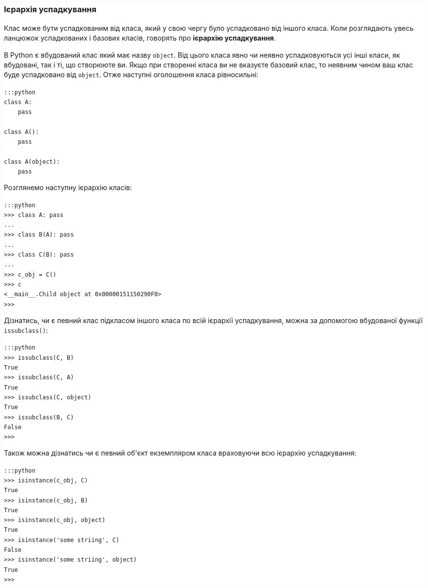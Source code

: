
### Ієрархія успадкування

Клас може бути успадкованим від класа, який у свою чергу було успадковано від іншого класа. Коли розглядають увесь ланцюжок успадкованих і базових класів, говорять про **ієрархію успадкування**.

В Python є вбудований клас який має назву `object`. Від цього класа явно чи неявно успадковуються усі інші класи, як вбудовані, так і ті, що створююте ви. Якщо при створенні класа ви не вказуєте базовий клас, то неявним чином ваш клас буде успадковано від `object`. Отже наступні оголошення класа рівносильні:

	:::python
	class A:
		pass
		
	class A():
		pass
		
	class A(object):
		pass

Розглянемо наступну ієрархію класів:

	:::python
	>>> class A: pass
	...
	>>> class B(A): pass
	...
	>>> class C(B): pass
	...
	>>> c_obj = C()
	>>> c
	<__main__.Child object at 0x00000151150290F0>
	>>>

Дізнатись, чи є певний клас підкласом іншого класа по всій ієрархії успадкування, можна за допомогою вбудованої функції `issubclass()`:

	:::python
	>>> issubclass(C, B)
	True
	>>> issubclass(C, A)
	True
	>>> issubclass(C, object)
	True
	>>> issubclass(B, C)
	False
	>>>	

Також можна дізнатись чи є певний об'єкт екземпляром класа враховуючи всю ієрархію успадкування:

	:::python
	>>> isinstance(c_obj, C)
	True
	>>> isinstance(c_obj, B)
	True
	>>> isinstance(c_obj, object)
	True
	>>> isinstance('some striing', C)
	False
	>>> isinstance('some striing', object)
	True
	>>>
	